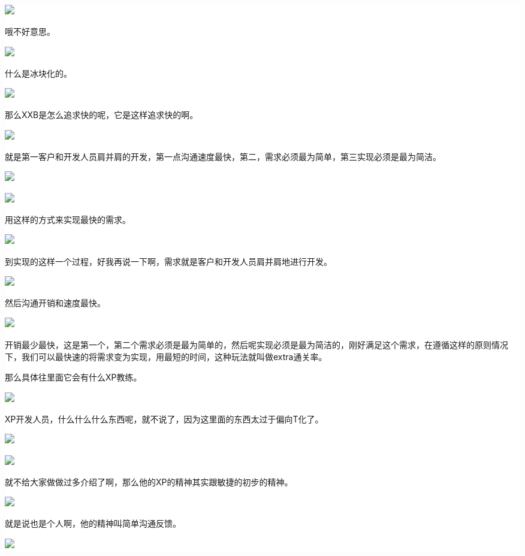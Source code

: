 ![](img/10343881c6ba0aebee1d2ab72fab44ee_420.png)

哦不好意思。

![](img/10343881c6ba0aebee1d2ab72fab44ee_422.png)

什么是冰块化的。

![](img/10343881c6ba0aebee1d2ab72fab44ee_424.png)

那么XXB是怎么追求快的呢，它是这样追求快的啊。

![](img/10343881c6ba0aebee1d2ab72fab44ee_426.png)

就是第一客户和开发人员肩并肩的开发，第一点沟通速度最快，第二，需求必须最为简单，第三实现必须是最为简洁。



![](img/10343881c6ba0aebee1d2ab72fab44ee_428.png)

![](img/10343881c6ba0aebee1d2ab72fab44ee_429.png)

用这样的方式来实现最快的需求。

![](img/10343881c6ba0aebee1d2ab72fab44ee_431.png)

到实现的这样一个过程，好我再说一下啊，需求就是客户和开发人员肩并肩地进行开发。

![](img/10343881c6ba0aebee1d2ab72fab44ee_433.png)

然后沟通开销和速度最快。

![](img/10343881c6ba0aebee1d2ab72fab44ee_435.png)

开销最少最快，这是第一个，第二个需求必须是最为简单的，然后呢实现必须是最为简洁的，刚好满足这个需求，在遵循这样的原则情况下，我们可以最快速的将需求变为实现，用最短的时间，这种玩法就叫做extra通关率。

那么具体往里面它会有什么XP教练。

![](img/10343881c6ba0aebee1d2ab72fab44ee_437.png)

XP开发人员，什么什么什么东西呢，就不说了，因为这里面的东西太过于偏向T化了。

![](img/10343881c6ba0aebee1d2ab72fab44ee_439.png)

![](img/10343881c6ba0aebee1d2ab72fab44ee_440.png)

就不给大家做做过多介绍了啊，那么他的XP的精神其实跟敏捷的初步的精神。

![](img/10343881c6ba0aebee1d2ab72fab44ee_442.png)

就是说也是个人啊，他的精神叫简单沟通反馈。

![](img/10343881c6ba0aebee1d2ab72fab44ee_444.png)
